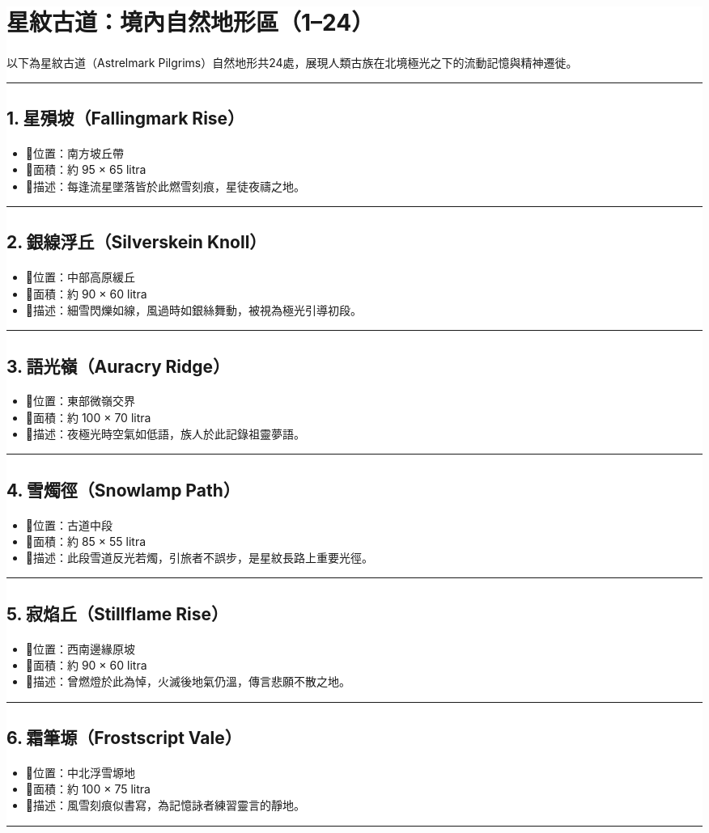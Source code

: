 # 星紋古道：境內自然地形區（1–24）

以下為星紋古道（Astrelmark Pilgrims）自然地形共24處，展現人類古族在北境極光之下的流動記憶與精神遷徙。

---

## 1. 星殞坡（Fallingmark Rise）
- 📍位置：南方坡丘帶  
- 🧭面積：約 95 × 65 litra  
- 💠描述：每逢流星墜落皆於此燃雪刻痕，星徒夜禱之地。

---

## 2. 銀線浮丘（Silverskein Knoll）
- 📍位置：中部高原緩丘  
- 🧭面積：約 90 × 60 litra  
- 💠描述：細雪閃爍如線，風過時如銀絲舞動，被視為極光引導初段。

---

## 3. 語光嶺（Auracry Ridge）
- 📍位置：東部微嶺交界  
- 🧭面積：約 100 × 70 litra  
- 💠描述：夜極光時空氣如低語，族人於此記錄祖靈夢語。

---

## 4. 雪燭徑（Snowlamp Path）
- 📍位置：古道中段  
- 🧭面積：約 85 × 55 litra  
- 💠描述：此段雪道反光若燭，引旅者不誤步，是星紋長路上重要光徑。

---

## 5. 寂焰丘（Stillflame Rise）
- 📍位置：西南邊緣原坡  
- 🧭面積：約 90 × 60 litra  
- 💠描述：曾燃燈於此為悼，火滅後地氣仍溫，傳言悲願不散之地。

---

## 6. 霜筆塬（Frostscript Vale）
- 📍位置：中北浮雪塬地  
- 🧭面積：約 100 × 75 litra  
- 💠描述：風雪刻痕似書寫，為記憶詠者練習靈言的靜地。

---
